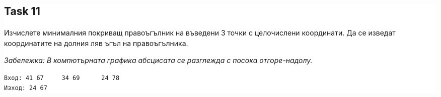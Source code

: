 ## Task 11
Изчислете минималния покриващ правоъгълник на въведени 3 точки с целочислени координати.
Да се изведат координатите на долния ляв ъгъл на правоъгълника. 

_Забележка: В компютърната графика абсцисата се разглежда с посока отгоре-надолу._

```
Вход: 41 67     34 69      24 78
Изход: 24 67
```
